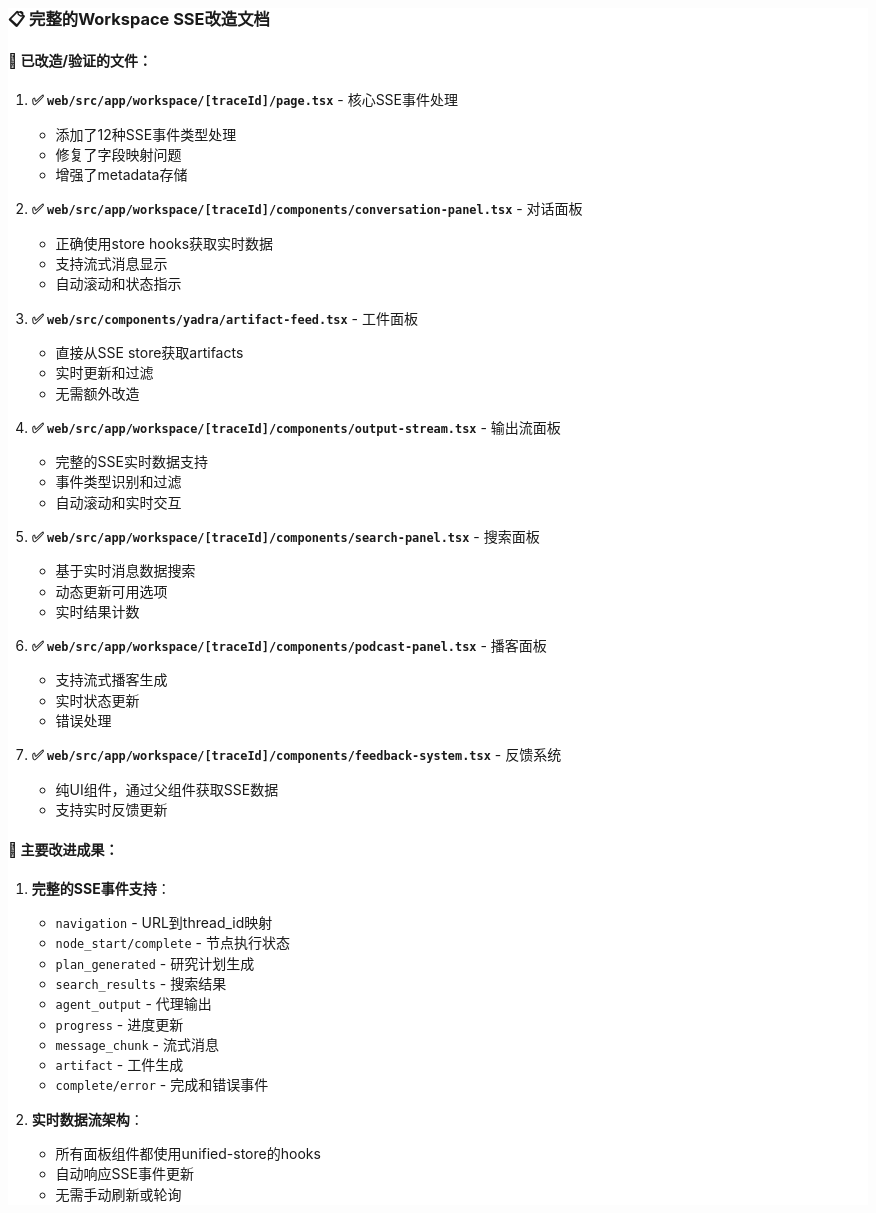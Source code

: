 ### 📋 **完整的Workspace SSE改造文档**

#### 🔧 **已改造/验证的文件**：

1. **✅ `web/src/app/workspace/[traceId]/page.tsx`** - 核心SSE事件处理
   - 添加了12种SSE事件类型处理
   - 修复了字段映射问题
   - 增强了metadata存储

2. **✅ `web/src/app/workspace/[traceId]/components/conversation-panel.tsx`** - 对话面板
   - 正确使用store hooks获取实时数据
   - 支持流式消息显示
   - 自动滚动和状态指示

3. **✅ `web/src/components/yadra/artifact-feed.tsx`** - 工件面板
   - 直接从SSE store获取artifacts
   - 实时更新和过滤
   - 无需额外改造

4. **✅ `web/src/app/workspace/[traceId]/components/output-stream.tsx`** - 输出流面板
   - 完整的SSE实时数据支持
   - 事件类型识别和过滤
   - 自动滚动和实时交互

5. **✅ `web/src/app/workspace/[traceId]/components/search-panel.tsx`** - 搜索面板
   - 基于实时消息数据搜索
   - 动态更新可用选项
   - 实时结果计数

6. **✅ `web/src/app/workspace/[traceId]/components/podcast-panel.tsx`** - 播客面板
   - 支持流式播客生成
   - 实时状态更新
   - 错误处理

7. **✅ `web/src/app/workspace/[traceId]/components/feedback-system.tsx`** - 反馈系统
   - 纯UI组件，通过父组件获取SSE数据
   - 支持实时反馈更新

#### 🚀 **主要改进成果**：

1. **完整的SSE事件支持**：
   - `navigation` - URL到thread_id映射
   - `node_start/complete` - 节点执行状态
   - `plan_generated` - 研究计划生成
   - `search_results` - 搜索结果
   - `agent_output` - 代理输出
   - `progress` - 进度更新
   - `message_chunk` - 流式消息
   - `artifact` - 工件生成
   - `complete/error` - 完成和错误事件

2. **实时数据流架构**：
   - 所有面板组件都使用unified-store的hooks
   - 自动响应SSE事件更新
   - 无需手动刷新或轮询
